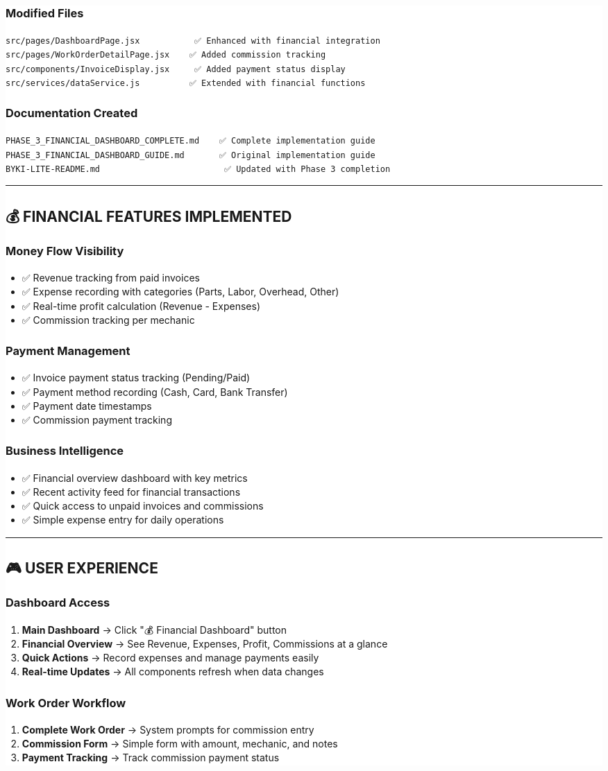 ### Modified Files
```
src/pages/DashboardPage.jsx           ✅ Enhanced with financial integration
src/pages/WorkOrderDetailPage.jsx    ✅ Added commission tracking
src/components/InvoiceDisplay.jsx     ✅ Added payment status display
src/services/dataService.js          ✅ Extended with financial functions
```

### Documentation Created
```
PHASE_3_FINANCIAL_DASHBOARD_COMPLETE.md    ✅ Complete implementation guide
PHASE_3_FINANCIAL_DASHBOARD_GUIDE.md       ✅ Original implementation guide
BYKI-LITE-README.md                         ✅ Updated with Phase 3 completion
```

---

## 💰 FINANCIAL FEATURES IMPLEMENTED

### Money Flow Visibility
- ✅ Revenue tracking from paid invoices
- ✅ Expense recording with categories (Parts, Labor, Overhead, Other)
- ✅ Real-time profit calculation (Revenue - Expenses)
- ✅ Commission tracking per mechanic

### Payment Management
- ✅ Invoice payment status tracking (Pending/Paid)
- ✅ Payment method recording (Cash, Card, Bank Transfer)
- ✅ Payment date timestamps
- ✅ Commission payment tracking

### Business Intelligence
- ✅ Financial overview dashboard with key metrics
- ✅ Recent activity feed for financial transactions
- ✅ Quick access to unpaid invoices and commissions
- ✅ Simple expense entry for daily operations

---

## 🎮 USER EXPERIENCE

### Dashboard Access
1. **Main Dashboard** → Click "💰 Financial Dashboard" button
2. **Financial Overview** → See Revenue, Expenses, Profit, Commissions at a glance
3. **Quick Actions** → Record expenses and manage payments easily
4. **Real-time Updates** → All components refresh when data changes

### Work Order Workflow
1. **Complete Work Order** → System prompts for commission entry
2. **Commission Form** → Simple form with amount, mechanic, and notes
3. **Payment Tracking** → Track commission payment status

